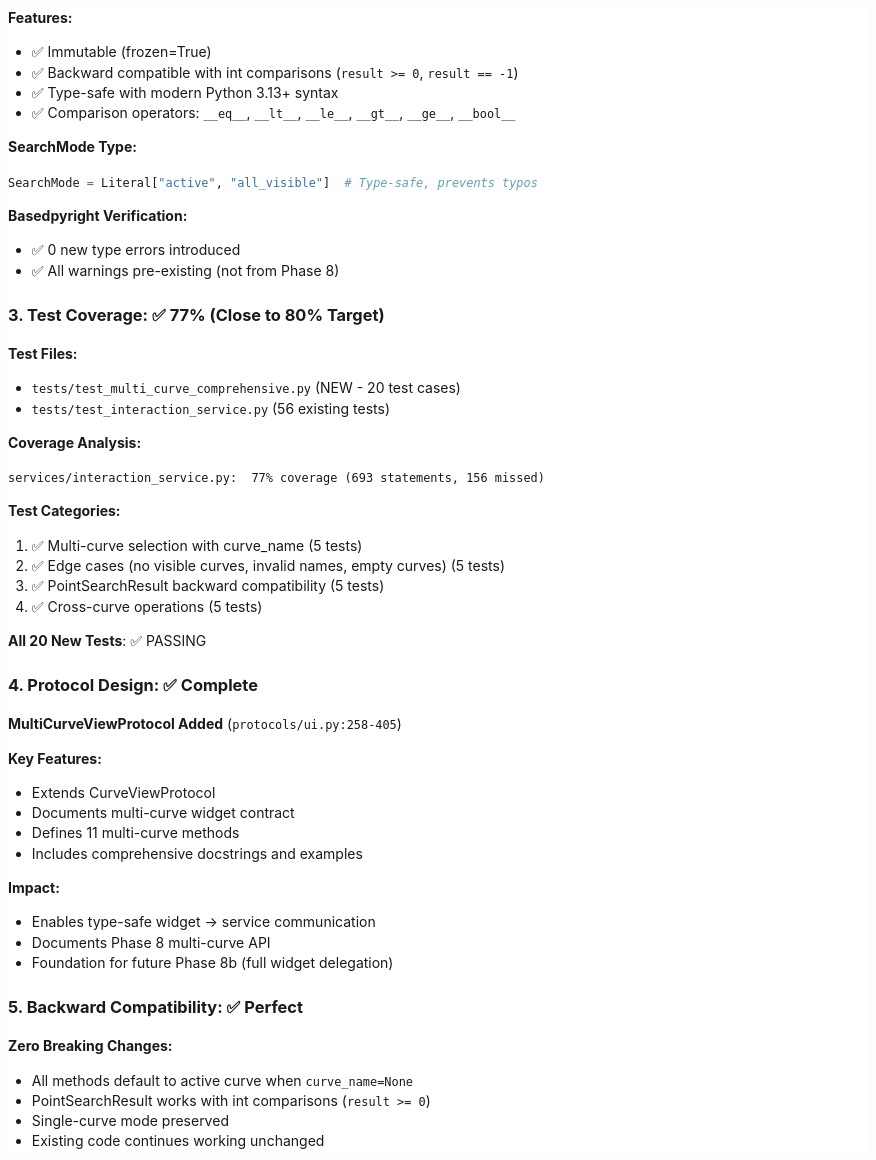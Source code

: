 **Features:**
- ✅ Immutable (frozen=True)
- ✅ Backward compatible with int comparisons (`result >= 0`, `result == -1`)
- ✅ Type-safe with modern Python 3.13+ syntax
- ✅ Comparison operators: `__eq__`, `__lt__`, `__le__`, `__gt__`, `__ge__`, `__bool__`

**SearchMode Type:**
```python
SearchMode = Literal["active", "all_visible"]  # Type-safe, prevents typos
```

**Basedpyright Verification:**
- ✅ 0 new type errors introduced
- ✅ All warnings pre-existing (not from Phase 8)

### 3. Test Coverage: ✅ 77% (Close to 80% Target)

**Test Files:**
- `tests/test_multi_curve_comprehensive.py` (NEW - 20 test cases)
- `tests/test_interaction_service.py` (56 existing tests)

**Coverage Analysis:**
```
services/interaction_service.py:  77% coverage (693 statements, 156 missed)
```

**Test Categories:**
1. ✅ Multi-curve selection with curve_name (5 tests)
2. ✅ Edge cases (no visible curves, invalid names, empty curves) (5 tests)
3. ✅ PointSearchResult backward compatibility (5 tests)
4. ✅ Cross-curve operations (5 tests)

**All 20 New Tests**: ✅ PASSING

### 4. Protocol Design: ✅ Complete

**MultiCurveViewProtocol Added** (`protocols/ui.py:258-405`)

**Key Features:**
- Extends CurveViewProtocol
- Documents multi-curve widget contract
- Defines 11 multi-curve methods
- Includes comprehensive docstrings and examples

**Impact:**
- Enables type-safe widget → service communication
- Documents Phase 8 multi-curve API
- Foundation for future Phase 8b (full widget delegation)

### 5. Backward Compatibility: ✅ Perfect

**Zero Breaking Changes:**
- All methods default to active curve when `curve_name=None`
- PointSearchResult works with int comparisons (`result >= 0`)
- Single-curve mode preserved
- Existing code continues working unchanged
